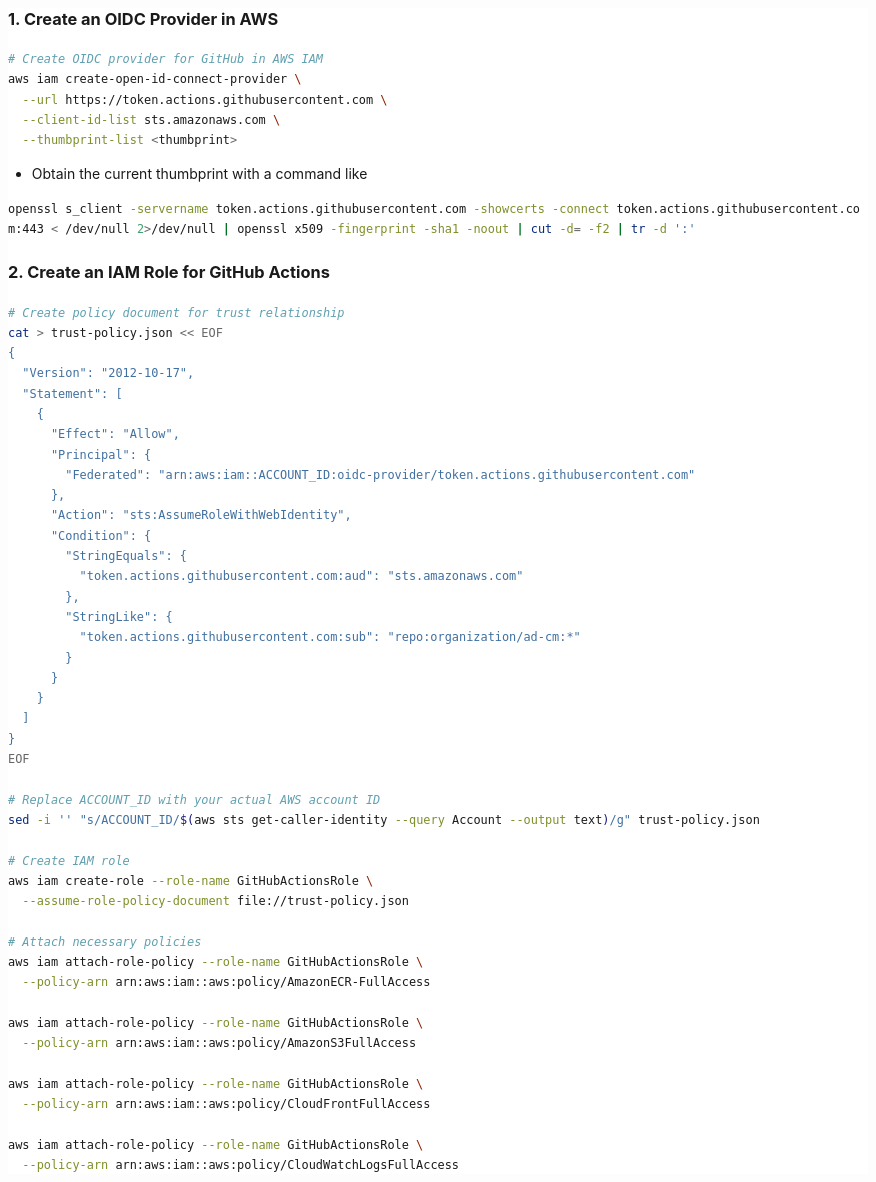 ### 1. Create an OIDC Provider in AWS

```bash
# Create OIDC provider for GitHub in AWS IAM
aws iam create-open-id-connect-provider \
  --url https://token.actions.githubusercontent.com \
  --client-id-list sts.amazonaws.com \
  --thumbprint-list <thumbprint>
```
- Obtain the current thumbprint with a command like
```bash
openssl s_client -servername token.actions.githubusercontent.com -showcerts -connect token.actions.githubusercontent.com:443 < /dev/null 2>/dev/null | openssl x509 -fingerprint -sha1 -noout | cut -d= -f2 | tr -d ':'
```

### 2. Create an IAM Role for GitHub Actions

```bash
# Create policy document for trust relationship
cat > trust-policy.json << EOF
{
  "Version": "2012-10-17",
  "Statement": [
    {
      "Effect": "Allow",
      "Principal": {
        "Federated": "arn:aws:iam::ACCOUNT_ID:oidc-provider/token.actions.githubusercontent.com"
      },
      "Action": "sts:AssumeRoleWithWebIdentity",
      "Condition": {
        "StringEquals": {
          "token.actions.githubusercontent.com:aud": "sts.amazonaws.com"
        },
        "StringLike": {
          "token.actions.githubusercontent.com:sub": "repo:organization/ad-cm:*"
        }
      }
    }
  ]
}
EOF

# Replace ACCOUNT_ID with your actual AWS account ID
sed -i '' "s/ACCOUNT_ID/$(aws sts get-caller-identity --query Account --output text)/g" trust-policy.json

# Create IAM role
aws iam create-role --role-name GitHubActionsRole \
  --assume-role-policy-document file://trust-policy.json

# Attach necessary policies 
aws iam attach-role-policy --role-name GitHubActionsRole \
  --policy-arn arn:aws:iam::aws:policy/AmazonECR-FullAccess

aws iam attach-role-policy --role-name GitHubActionsRole \
  --policy-arn arn:aws:iam::aws:policy/AmazonS3FullAccess

aws iam attach-role-policy --role-name GitHubActionsRole \
  --policy-arn arn:aws:iam::aws:policy/CloudFrontFullAccess

aws iam attach-role-policy --role-name GitHubActionsRole \
  --policy-arn arn:aws:iam::aws:policy/CloudWatchLogsFullAccess

```